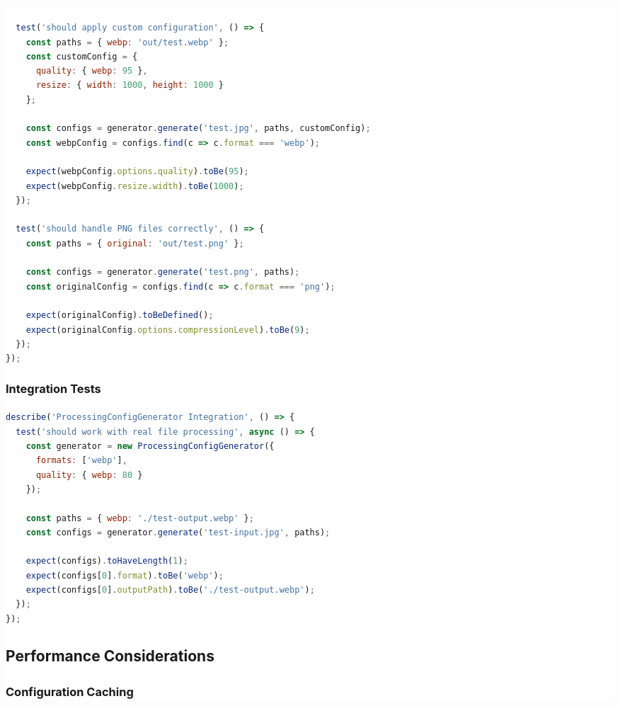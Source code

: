 ```javascript
  
  test('should apply custom configuration', () => {
    const paths = { webp: 'out/test.webp' };
    const customConfig = {
      quality: { webp: 95 },
      resize: { width: 1000, height: 1000 }
    };
    
    const configs = generator.generate('test.jpg', paths, customConfig);
    const webpConfig = configs.find(c => c.format === 'webp');
    
    expect(webpConfig.options.quality).toBe(95);
    expect(webpConfig.resize.width).toBe(1000);
  });
  
  test('should handle PNG files correctly', () => {
    const paths = { original: 'out/test.png' };
    
    const configs = generator.generate('test.png', paths);
    const originalConfig = configs.find(c => c.format === 'png');
    
    expect(originalConfig).toBeDefined();
    expect(originalConfig.options.compressionLevel).toBe(9);
  });
});
```

### Integration Tests

```javascript
describe('ProcessingConfigGenerator Integration', () => {
  test('should work with real file processing', async () => {
    const generator = new ProcessingConfigGenerator({
      formats: ['webp'],
      quality: { webp: 80 }
    });
    
    const paths = { webp: './test-output.webp' };
    const configs = generator.generate('test-input.jpg', paths);
    
    expect(configs).toHaveLength(1);
    expect(configs[0].format).toBe('webp');
    expect(configs[0].outputPath).toBe('./test-output.webp');
  });
});
```

## Performance Considerations

### Configuration Caching

